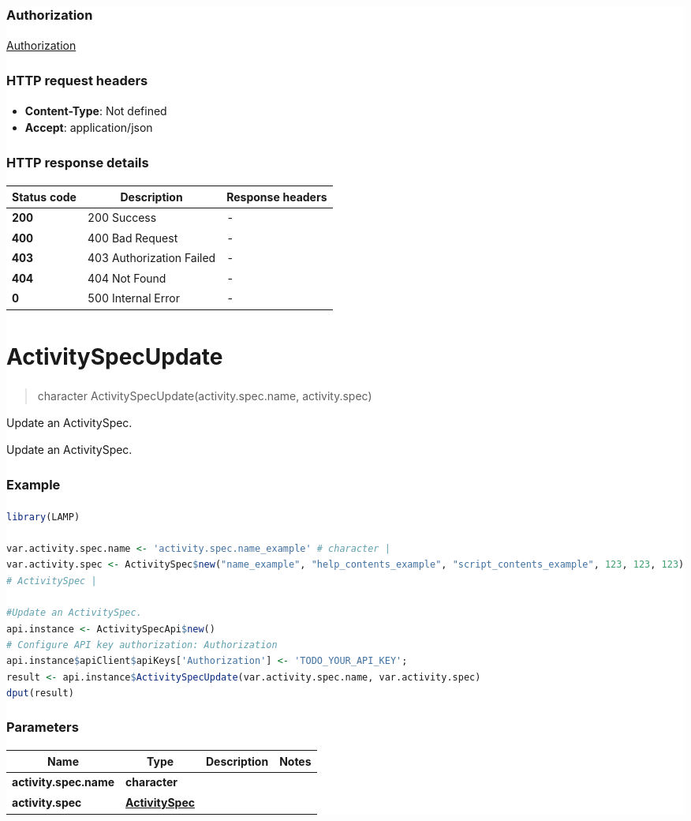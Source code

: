 ### Authorization

[Authorization](../README.md#Authorization)

### HTTP request headers

 - **Content-Type**: Not defined
 - **Accept**: application/json

### HTTP response details
| Status code | Description | Response headers |
|-------------|-------------|------------------|
| **200** | 200 Success |  -  |
| **400** | 400 Bad Request |  -  |
| **403** | 403 Authorization Failed |  -  |
| **404** | 404 Not Found |  -  |
| **0** | 500 Internal Error |  -  |

# **ActivitySpecUpdate**
> character ActivitySpecUpdate(activity.spec.name, activity.spec)

Update an ActivitySpec.

Update an ActivitySpec.

### Example
```R
library(LAMP)

var.activity.spec.name <- 'activity.spec.name_example' # character | 
var.activity.spec <- ActivitySpec$new("name_example", "help_contents_example", "script_contents_example", 123, 123, 123) # ActivitySpec | 

#Update an ActivitySpec.
api.instance <- ActivitySpecApi$new()
# Configure API key authorization: Authorization
api.instance$apiClient$apiKeys['Authorization'] <- 'TODO_YOUR_API_KEY';
result <- api.instance$ActivitySpecUpdate(var.activity.spec.name, var.activity.spec)
dput(result)
```

### Parameters

Name | Type | Description  | Notes
------------- | ------------- | ------------- | -------------
 **activity.spec.name** | **character**|  | 
 **activity.spec** | [**ActivitySpec**](ActivitySpec.md)|  | 
